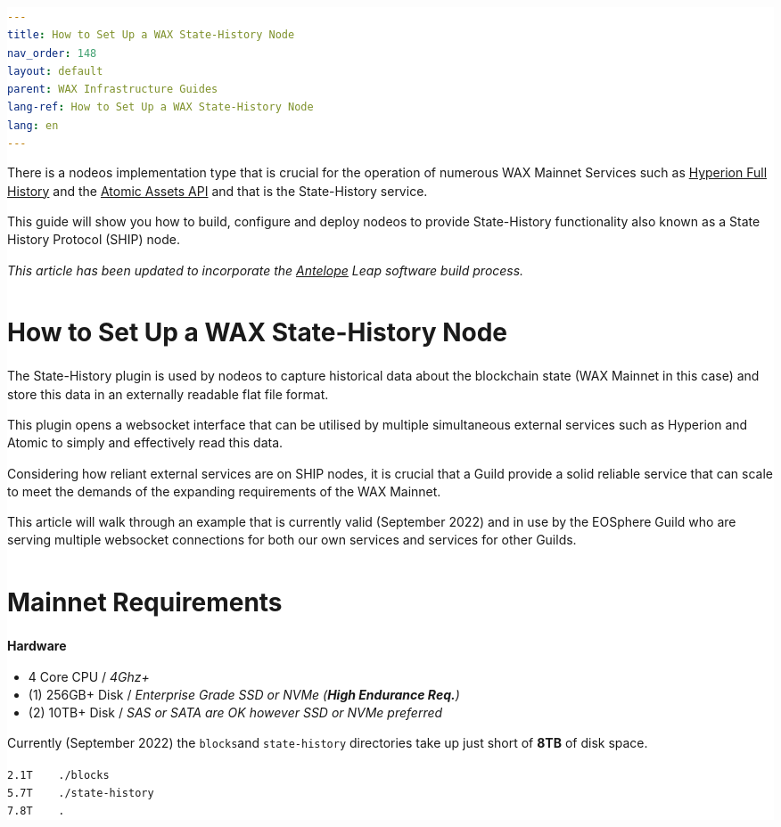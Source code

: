 ```yaml
---
title: How to Set Up a WAX State-History Node
nav_order: 148
layout: default
parent: WAX Infrastructure Guides
lang-ref: How to Set Up a WAX State-History Node
lang: en
---
```


There is a nodeos implementation type that is crucial for the operation of numerous WAX Mainnet Services such as  [Hyperion Full History](https://github.com/eosrio/hyperion-history-api)  and the  [Atomic Assets API](https://github.com/pinknetworkx/eosio-contract-api)  and that is the State-History service.

This guide will show you how to build, configure and deploy nodeos to provide State-History functionality also known as a State History Protocol (SHIP) node.

_This article has been updated to incorporate the_ [_Antelope_](https://antelope.io/) _Leap software build process._

# How to Set Up a WAX State-History Node

The State-History plugin is used by nodeos to capture historical data about the blockchain state (WAX Mainnet in this case) and store this data in an externally readable flat file format.

This plugin opens a websocket interface that can be utilised by multiple simultaneous external services such as Hyperion and Atomic to simply and effectively read this data.

Considering how reliant external services are on SHIP nodes, it is crucial that a Guild provide a solid reliable service that can scale to meet the demands of the expanding requirements of the WAX Mainnet.

This article will walk through an example that is currently valid (September 2022) and in use by the EOSphere Guild who are serving multiple websocket connections for both our own services and services for other Guilds.

# Mainnet Requirements

**Hardware**

-   4 Core CPU /  _4Ghz+_
-   (1) 256GB+ Disk /  _Enterprise Grade SSD or NVMe (_**_High Endurance Req._**_)_
-   (2) 10TB+ Disk /  _SAS or SATA are OK however SSD or NVMe preferred_

Currently (September 2022) the  `blocks`and  `state-history`  directories take up just short of  **8TB**  of disk space.

```
2.1T    ./blocks  
5.7T    ./state-history  
7.8T    .
```
